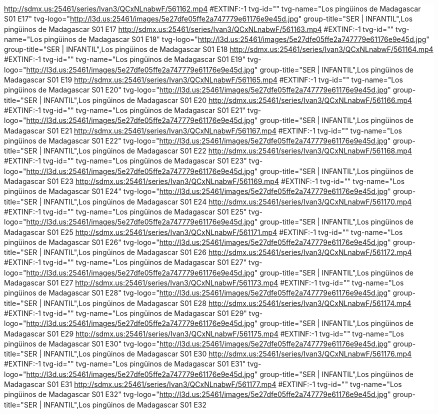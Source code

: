 http://sdmx.us:25461/series/Ivan3/QCxNLnabwF/561162.mp4
#EXTINF:-1 tvg-id="" tvg-name="Los pingüinos de Madagascar S01 E17" tvg-logo="http://l3d.us:25461/images/5e27dfe05ffe2a747779e61176e9e45d.jpg" group-title="SER | INFANTIL",Los pingüinos de Madagascar S01 E17
http://sdmx.us:25461/series/Ivan3/QCxNLnabwF/561163.mp4
#EXTINF:-1 tvg-id="" tvg-name="Los pingüinos de Madagascar S01 E18" tvg-logo="http://l3d.us:25461/images/5e27dfe05ffe2a747779e61176e9e45d.jpg" group-title="SER | INFANTIL",Los pingüinos de Madagascar S01 E18
http://sdmx.us:25461/series/Ivan3/QCxNLnabwF/561164.mp4
#EXTINF:-1 tvg-id="" tvg-name="Los pingüinos de Madagascar S01 E19" tvg-logo="http://l3d.us:25461/images/5e27dfe05ffe2a747779e61176e9e45d.jpg" group-title="SER | INFANTIL",Los pingüinos de Madagascar S01 E19
http://sdmx.us:25461/series/Ivan3/QCxNLnabwF/561165.mp4
#EXTINF:-1 tvg-id="" tvg-name="Los pingüinos de Madagascar S01 E20" tvg-logo="http://l3d.us:25461/images/5e27dfe05ffe2a747779e61176e9e45d.jpg" group-title="SER | INFANTIL",Los pingüinos de Madagascar S01 E20
http://sdmx.us:25461/series/Ivan3/QCxNLnabwF/561166.mp4
#EXTINF:-1 tvg-id="" tvg-name="Los pingüinos de Madagascar S01 E21" tvg-logo="http://l3d.us:25461/images/5e27dfe05ffe2a747779e61176e9e45d.jpg" group-title="SER | INFANTIL",Los pingüinos de Madagascar S01 E21
http://sdmx.us:25461/series/Ivan3/QCxNLnabwF/561167.mp4
#EXTINF:-1 tvg-id="" tvg-name="Los pingüinos de Madagascar S01 E22" tvg-logo="http://l3d.us:25461/images/5e27dfe05ffe2a747779e61176e9e45d.jpg" group-title="SER | INFANTIL",Los pingüinos de Madagascar S01 E22
http://sdmx.us:25461/series/Ivan3/QCxNLnabwF/561168.mp4
#EXTINF:-1 tvg-id="" tvg-name="Los pingüinos de Madagascar S01 E23" tvg-logo="http://l3d.us:25461/images/5e27dfe05ffe2a747779e61176e9e45d.jpg" group-title="SER | INFANTIL",Los pingüinos de Madagascar S01 E23
http://sdmx.us:25461/series/Ivan3/QCxNLnabwF/561169.mp4
#EXTINF:-1 tvg-id="" tvg-name="Los pingüinos de Madagascar S01 E24" tvg-logo="http://l3d.us:25461/images/5e27dfe05ffe2a747779e61176e9e45d.jpg" group-title="SER | INFANTIL",Los pingüinos de Madagascar S01 E24
http://sdmx.us:25461/series/Ivan3/QCxNLnabwF/561170.mp4
#EXTINF:-1 tvg-id="" tvg-name="Los pingüinos de Madagascar S01 E25" tvg-logo="http://l3d.us:25461/images/5e27dfe05ffe2a747779e61176e9e45d.jpg" group-title="SER | INFANTIL",Los pingüinos de Madagascar S01 E25
http://sdmx.us:25461/series/Ivan3/QCxNLnabwF/561171.mp4
#EXTINF:-1 tvg-id="" tvg-name="Los pingüinos de Madagascar S01 E26" tvg-logo="http://l3d.us:25461/images/5e27dfe05ffe2a747779e61176e9e45d.jpg" group-title="SER | INFANTIL",Los pingüinos de Madagascar S01 E26
http://sdmx.us:25461/series/Ivan3/QCxNLnabwF/561172.mp4
#EXTINF:-1 tvg-id="" tvg-name="Los pingüinos de Madagascar S01 E27" tvg-logo="http://l3d.us:25461/images/5e27dfe05ffe2a747779e61176e9e45d.jpg" group-title="SER | INFANTIL",Los pingüinos de Madagascar S01 E27
http://sdmx.us:25461/series/Ivan3/QCxNLnabwF/561173.mp4
#EXTINF:-1 tvg-id="" tvg-name="Los pingüinos de Madagascar S01 E28" tvg-logo="http://l3d.us:25461/images/5e27dfe05ffe2a747779e61176e9e45d.jpg" group-title="SER | INFANTIL",Los pingüinos de Madagascar S01 E28
http://sdmx.us:25461/series/Ivan3/QCxNLnabwF/561174.mp4
#EXTINF:-1 tvg-id="" tvg-name="Los pingüinos de Madagascar S01 E29" tvg-logo="http://l3d.us:25461/images/5e27dfe05ffe2a747779e61176e9e45d.jpg" group-title="SER | INFANTIL",Los pingüinos de Madagascar S01 E29
http://sdmx.us:25461/series/Ivan3/QCxNLnabwF/561175.mp4
#EXTINF:-1 tvg-id="" tvg-name="Los pingüinos de Madagascar S01 E30" tvg-logo="http://l3d.us:25461/images/5e27dfe05ffe2a747779e61176e9e45d.jpg" group-title="SER | INFANTIL",Los pingüinos de Madagascar S01 E30
http://sdmx.us:25461/series/Ivan3/QCxNLnabwF/561176.mp4
#EXTINF:-1 tvg-id="" tvg-name="Los pingüinos de Madagascar S01 E31" tvg-logo="http://l3d.us:25461/images/5e27dfe05ffe2a747779e61176e9e45d.jpg" group-title="SER | INFANTIL",Los pingüinos de Madagascar S01 E31
http://sdmx.us:25461/series/Ivan3/QCxNLnabwF/561177.mp4
#EXTINF:-1 tvg-id="" tvg-name="Los pingüinos de Madagascar S01 E32" tvg-logo="http://l3d.us:25461/images/5e27dfe05ffe2a747779e61176e9e45d.jpg" group-title="SER | INFANTIL",Los pingüinos de Madagascar S01 E32